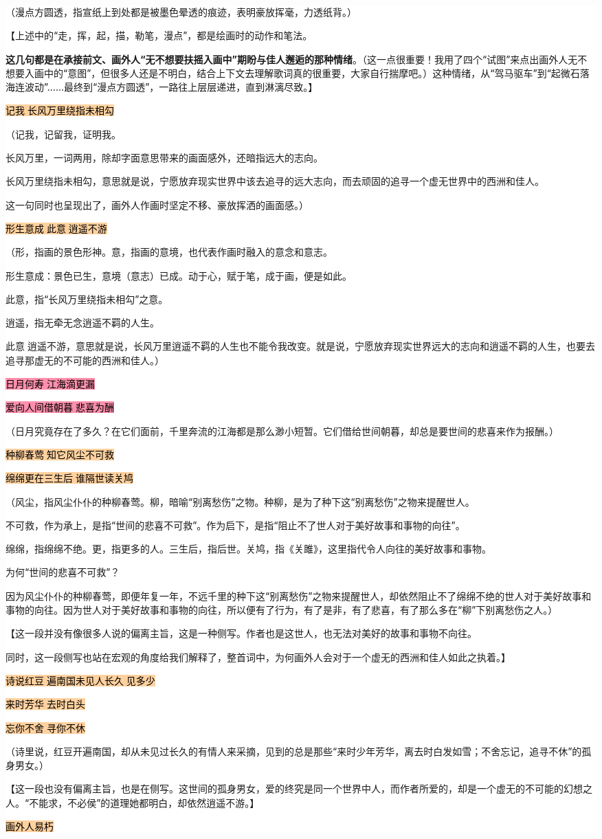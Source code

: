 （漫点方圆透，指宣纸上到处都是被墨色晕透的痕迹，表明豪放挥毫，力透纸背。）

【上述中的“走，挥，起，描，勒笔，漫点”，都是绘画时的动作和笔法。

**这几句都是在承接前文、画外人“无不想要扶摇入画中”期盼与佳人邂逅的那种情绪**。（这一点很重要！我用了四个“试图”来点出画外人无不想要入画中的“意图”，但很多人还是不明白，结合上下文去理解歌词真的很重要，大家自行揣摩吧。）这种情绪，从“驾马驱车”到“起微石落海连波动”……最终到“漫点方圆透”，一路往上层层递进，直到淋漓尽致。】

<mark style="background: #FFB86CA6;">记我 长风万里绕指未相勾</mark>

（记我，记留我，证明我。

长风万里，一词两用，除却字面意思带来的画面感外，还暗指远大的志向。

长风万里绕指未相勾，意思就是说，宁愿放弃现实世界中该去追寻的远大志向，而去顽固的追寻一个虚无世界中的西洲和佳人。

这一句同时也呈现出了，画外人作画时坚定不移、豪放挥洒的画面感。）

<mark style="background: #FFB86CA6;">形生意成 此意 逍遥不游</mark>

（形，指画的景色形神。意，指画的意境，也代表作画时融入的意念和意志。

形生意成：景色已生，意境（意志）已成。动于心，赋于笔，成于画，便是如此。

此意，指“长风万里绕指未相勾”之意。

逍遥，指无牵无念逍遥不羁的人生。

此意 逍遥不游，意思就是说，长风万里逍遥不羁的人生也不能令我改变。就是说，宁愿放弃现实世界远大的志向和逍遥不羁的人生，也要去追寻那虚无的不可能的西洲和佳人。）

<mark style="background: #FF5582A6;">日月何寿 江海滴更漏</mark>

<mark style="background: #FF5582A6;">爱向人间借朝暮 悲喜为酬</mark>

（日月究竟存在了多久？在它们面前，千里奔流的江海都是那么渺小短暂。它们借给世间朝暮，却总是要世间的悲喜来作为报酬。）

<mark style="background: #FFB86CA6;">种柳春莺 知它风尘不可救</mark>

<mark style="background: #FFB86CA6;">绵绵更在三生后 谁隔世读关鸠</mark>

（风尘，指风尘仆仆的种柳春莺。柳，暗喻“别离愁伤”之物。种柳，是为了种下这“别离愁伤”之物来提醒世人。

不可救，作为承上，是指“世间的悲喜不可救”。作为启下，是指“阻止不了世人对于美好故事和事物的向往”。

绵绵，指绵绵不绝。更，指更多的人。三生后，指后世。关鸠，指《关雎》，这里指代令人向往的美好故事和事物。

为何“世间的悲喜不可救”？

因为风尘仆仆的种柳春莺，即便年复一年，不远千里的种下这“别离愁伤”之物来提醒世人，却依然阻止不了绵绵不绝的世人对于美好故事和事物的向往。因为世人对于美好故事和事物的向往，所以便有了行为，有了是非，有了悲喜，有了那么多在“柳”下别离愁伤之人。）

【这一段并没有像很多人说的偏离主旨，这是一种侧写。作者也是这世人，也无法对美好的故事和事物不向往。

同时，这一段侧写也站在宏观的角度给我们解释了，整首词中，为何画外人会对于一个虚无的西洲和佳人如此之执着。】

<mark style="background: #FFB86CA6;">诗说红豆 遍南国未见人长久 见多少</mark>

<mark style="background: #FFB86CA6;">来时芳华 去时白头</mark>

<mark style="background: #FFB86CA6;">忘你不舍 寻你不休</mark>

（诗里说，红豆开遍南国，却从未见过长久的有情人来采摘，见到的总是那些“来时少年芳华，离去时白发如雪；不舍忘记，追寻不休”的孤身男女。）

【这一段也没有偏离主旨，也是在侧写。这世间的孤身男女，爱的终究是同一个世界中人，而作者所爱的，却是一个虚无的不可能的幻想之人。“不能求，不必侯”的道理她都明白，却依然逍遥不游。】

<mark style="background: #FFB86CA6;">画外人易朽</mark>
